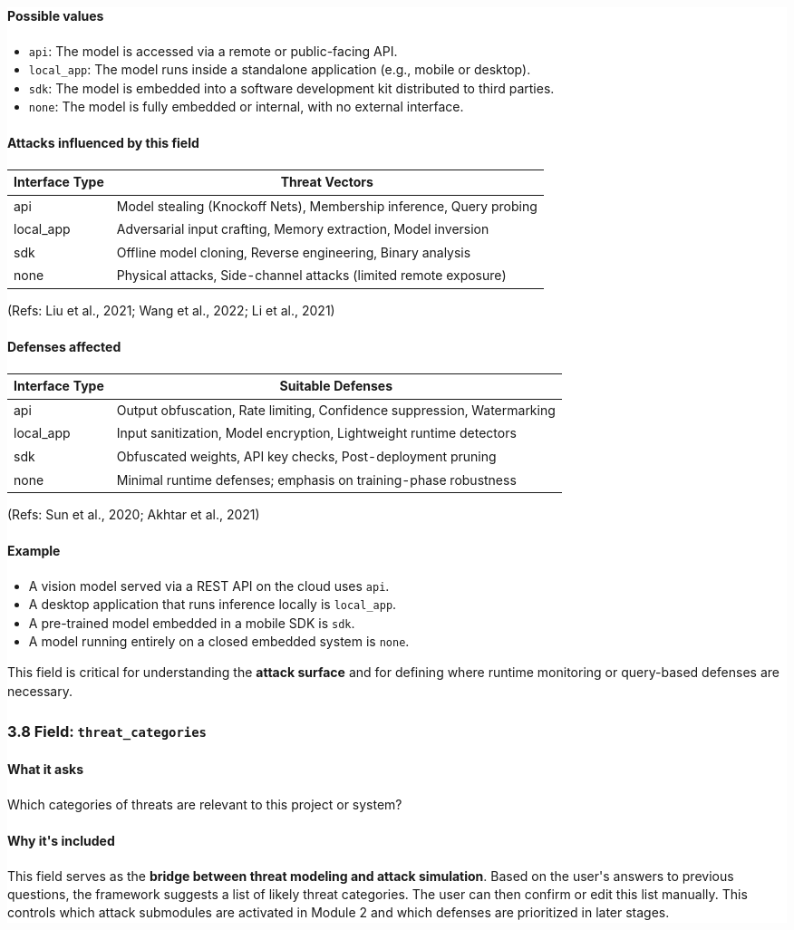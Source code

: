 #### Possible values

- `api`: The model is accessed via a remote or public-facing API.
- `local_app`: The model runs inside a standalone application (e.g., mobile or desktop).
- `sdk`: The model is embedded into a software development kit distributed to third parties.
- `none`: The model is fully embedded or internal, with no external interface.

#### Attacks influenced by this field

| Interface Type | Threat Vectors                                                        |
|----------------|------------------------------------------------------------------------|
| api            | Model stealing (Knockoff Nets), Membership inference, Query probing   |
| local_app      | Adversarial input crafting, Memory extraction, Model inversion        |
| sdk            | Offline model cloning, Reverse engineering, Binary analysis           |
| none           | Physical attacks, Side-channel attacks (limited remote exposure)      |

(Refs: Liu et al., 2021; Wang et al., 2022; Li et al., 2021)

#### Defenses affected

| Interface Type | Suitable Defenses                                                      |
|----------------|------------------------------------------------------------------------|
| api            | Output obfuscation, Rate limiting, Confidence suppression, Watermarking|
| local_app      | Input sanitization, Model encryption, Lightweight runtime detectors     |
| sdk            | Obfuscated weights, API key checks, Post-deployment pruning            |
| none           | Minimal runtime defenses; emphasis on training-phase robustness         |

(Refs: Sun et al., 2020; Akhtar et al., 2021)

#### Example

- A vision model served via a REST API on the cloud uses `api`.
- A desktop application that runs inference locally is `local_app`.
- A pre-trained model embedded in a mobile SDK is `sdk`.
- A model running entirely on a closed embedded system is `none`.

This field is critical for understanding the **attack surface** and for defining where runtime monitoring or query-based defenses are necessary.

### 3.8 Field: `threat_categories`

#### What it asks

Which categories of threats are relevant to this project or system?

#### Why it's included

This field serves as the **bridge between threat modeling and attack simulation**. Based on the user's answers to previous questions, the framework suggests a list of likely threat categories. The user can then confirm or edit this list manually. This controls which attack submodules are activated in Module 2 and which defenses are prioritized in later stages.
